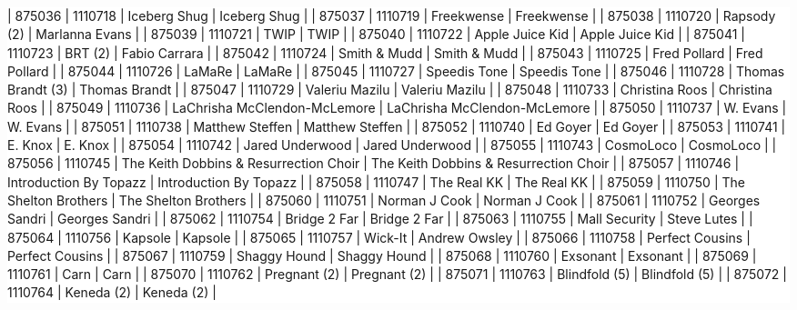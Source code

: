 | 875036 | 1110718 | Iceberg Shug | Iceberg Shug |
| 875037 | 1110719 | Freekwense | Freekwense |
| 875038 | 1110720 | Rapsody (2) | Marlanna Evans |
| 875039 | 1110721 | TWIP | TWIP |
| 875040 | 1110722 | Apple Juice Kid | Apple Juice Kid |
| 875041 | 1110723 | BRT (2) | Fabio Carrara |
| 875042 | 1110724 | Smith & Mudd | Smith & Mudd |
| 875043 | 1110725 | Fred Pollard | Fred Pollard |
| 875044 | 1110726 | LaMaRe | LaMaRe |
| 875045 | 1110727 | Speedis Tone | Speedis Tone |
| 875046 | 1110728 | Thomas Brandt (3) | Thomas Brandt |
| 875047 | 1110729 | Valeriu Mazilu | Valeriu Mazilu |
| 875048 | 1110733 | Christina Roos | Christina Roos |
| 875049 | 1110736 | LaChrisha McClendon-McLemore | LaChrisha McClendon-McLemore |
| 875050 | 1110737 | W. Evans | W. Evans |
| 875051 | 1110738 | Matthew Steffen | Matthew Steffen |
| 875052 | 1110740 | Ed Goyer | Ed Goyer |
| 875053 | 1110741 | E. Knox | E. Knox |
| 875054 | 1110742 | Jared Underwood | Jared Underwood |
| 875055 | 1110743 | CosmoLoco | CosmoLoco |
| 875056 | 1110745 | The Keith Dobbins & Resurrection Choir | The Keith Dobbins & Resurrection Choir |
| 875057 | 1110746 | Introduction By Topazz | Introduction By Topazz |
| 875058 | 1110747 | The Real KK | The Real KK |
| 875059 | 1110750 | The Shelton Brothers | The Shelton Brothers |
| 875060 | 1110751 | Norman J Cook | Norman J Cook |
| 875061 | 1110752 | Georges Sandri | Georges Sandri |
| 875062 | 1110754 | Bridge 2 Far | Bridge 2 Far |
| 875063 | 1110755 | Mall Security | Steve Lutes |
| 875064 | 1110756 | Kapsole | Kapsole |
| 875065 | 1110757 | Wick-It | Andrew Owsley |
| 875066 | 1110758 | Perfect Cousins | Perfect Cousins |
| 875067 | 1110759 | Shaggy Hound | Shaggy Hound |
| 875068 | 1110760 | Exsonant | Exsonant |
| 875069 | 1110761 | Carn | Carn |
| 875070 | 1110762 | Pregnant (2) | Pregnant (2) |
| 875071 | 1110763 | Blindfold (5) | Blindfold (5) |
| 875072 | 1110764 | Keneda (2) | Keneda (2) |